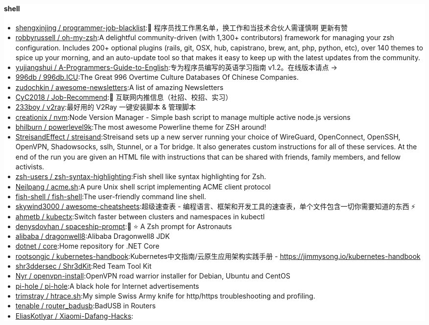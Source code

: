 #### shell
* [shengxinjing / programmer-job-blacklist](https://github.com/shengxinjing/programmer-job-blacklist):🙈 程序员找工作黑名单，换工作和当技术合伙人需谨慎啊 更新有赞
* [robbyrussell / oh-my-zsh](https://github.com/robbyrussell/oh-my-zsh):A delightful community-driven (with 1,300+ contributors) framework for managing your zsh configuration. Includes 200+ optional plugins (rails, git, OSX, hub, capistrano, brew, ant, php, python, etc), over 140 themes to spice up your morning, and an auto-update tool so that makes it easy to keep up with the latest updates from the community.
* [yujiangshui / A-Programmers-Guide-to-English](https://github.com/yujiangshui/A-Programmers-Guide-to-English):专为程序员编写的英语学习指南 v1.2。在线版本请点 ->
* [996db / 996db.ICU](https://github.com/996db/996db.ICU):The Great 996 Overtime Culture Databases Of Chinese Companies.
* [zudochkin / awesome-newsletters](https://github.com/zudochkin/awesome-newsletters):A list of amazing Newsletters
* [CyC2018 / Job-Recommend](https://github.com/CyC2018/Job-Recommend):🔎 互联网内推信息（社招、校招、实习）
* [233boy / v2ray](https://github.com/233boy/v2ray):最好用的 V2Ray 一键安装脚本 & 管理脚本
* [creationix / nvm](https://github.com/creationix/nvm):Node Version Manager - Simple bash script to manage multiple active node.js versions
* [bhilburn / powerlevel9k](https://github.com/bhilburn/powerlevel9k):The most awesome Powerline theme for ZSH around!
* [StreisandEffect / streisand](https://github.com/StreisandEffect/streisand):Streisand sets up a new server running your choice of WireGuard, OpenConnect, OpenSSH, OpenVPN, Shadowsocks, sslh, Stunnel, or a Tor bridge. It also generates custom instructions for all of these services. At the end of the run you are given an HTML file with instructions that can be shared with friends, family members, and fellow activists.
* [zsh-users / zsh-syntax-highlighting](https://github.com/zsh-users/zsh-syntax-highlighting):Fish shell like syntax highlighting for Zsh.
* [Neilpang / acme.sh](https://github.com/Neilpang/acme.sh):A pure Unix shell script implementing ACME client protocol
* [fish-shell / fish-shell](https://github.com/fish-shell/fish-shell):The user-friendly command line shell.
* [skywind3000 / awesome-cheatsheets](https://github.com/skywind3000/awesome-cheatsheets):超级速查表 - 编程语言、框架和开发工具的速查表，单个文件包含一切你需要知道的东西 ⚡️
* [ahmetb / kubectx](https://github.com/ahmetb/kubectx):Switch faster between clusters and namespaces in kubectl
* [denysdovhan / spaceship-prompt](https://github.com/denysdovhan/spaceship-prompt):🚀 ⭐️ A Zsh prompt for Astronauts
* [alibaba / dragonwell8](https://github.com/alibaba/dragonwell8):Alibaba Dragonwell8 JDK
* [dotnet / core](https://github.com/dotnet/core):Home repository for .NET Core
* [rootsongjc / kubernetes-handbook](https://github.com/rootsongjc/kubernetes-handbook):Kubernetes中文指南/云原生应用架构实践手册 - https://jimmysong.io/kubernetes-handbook
* [shr3ddersec / Shr3dKit](https://github.com/shr3ddersec/Shr3dKit):Red Team Tool Kit
* [Nyr / openvpn-install](https://github.com/Nyr/openvpn-install):OpenVPN road warrior installer for Debian, Ubuntu and CentOS
* [pi-hole / pi-hole](https://github.com/pi-hole/pi-hole):A black hole for Internet advertisements
* [trimstray / htrace.sh](https://github.com/trimstray/htrace.sh):My simple Swiss Army knife for http/https troubleshooting and profiling.
* [tenable / router_badusb](https://github.com/tenable/router_badusb):BadUSB in Routers
* [EliasKotlyar / Xiaomi-Dafang-Hacks](https://github.com/EliasKotlyar/Xiaomi-Dafang-Hacks):
